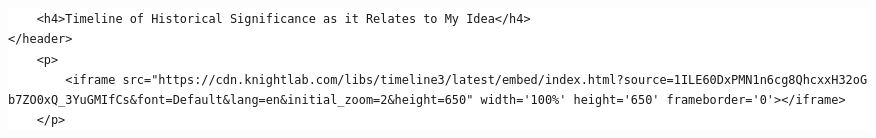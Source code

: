 		<h4>Timeline of Historical Significance as it Relates to My Idea</h4>
	</header>
		<p>
			<iframe src="https://cdn.knightlab.com/libs/timeline3/latest/embed/index.html?source=1ILE60DxPMN1n6cg8QhcxxH32oGb7ZO0xQ_3YuGMIfCs&font=Default&lang=en&initial_zoom=2&height=650" width='100%' height='650' frameborder='0'></iframe>
		</p>
</section>